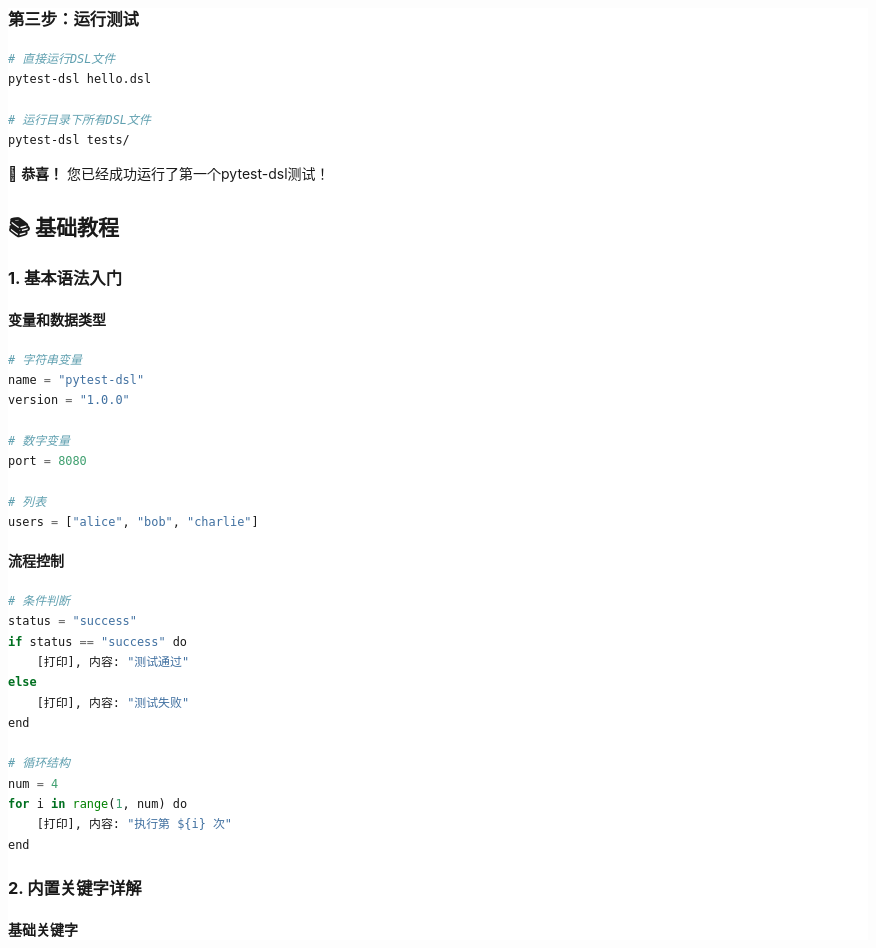 ### 第三步：运行测试

```bash
# 直接运行DSL文件
pytest-dsl hello.dsl

# 运行目录下所有DSL文件
pytest-dsl tests/
```

🎉 **恭喜！** 您已经成功运行了第一个pytest-dsl测试！

## 📚 基础教程

### 1. 基本语法入门

#### 变量和数据类型

```python
# 字符串变量
name = "pytest-dsl"
version = "1.0.0"

# 数字变量
port = 8080

# 列表
users = ["alice", "bob", "charlie"]
```

#### 流程控制

```python
# 条件判断
status = "success"
if status == "success" do
    [打印], 内容: "测试通过"
else
    [打印], 内容: "测试失败"
end

# 循环结构
num = 4
for i in range(1, num) do
    [打印], 内容: "执行第 ${i} 次"
end

```

### 2. 内置关键字详解

#### 基础关键字
